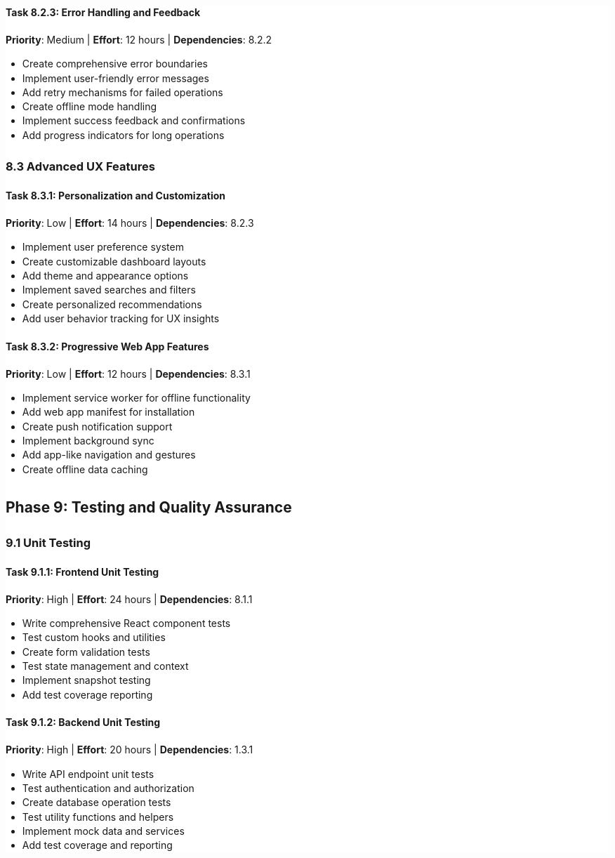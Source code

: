 #### Task 8.2.3: Error Handling and Feedback
**Priority**: Medium | **Effort**: 12 hours | **Dependencies**: 8.2.2
- Create comprehensive error boundaries
- Implement user-friendly error messages
- Add retry mechanisms for failed operations
- Create offline mode handling
- Implement success feedback and confirmations
- Add progress indicators for long operations

### 8.3 Advanced UX Features

#### Task 8.3.1: Personalization and Customization
**Priority**: Low | **Effort**: 14 hours | **Dependencies**: 8.2.3
- Implement user preference system
- Create customizable dashboard layouts
- Add theme and appearance options
- Implement saved searches and filters
- Create personalized recommendations
- Add user behavior tracking for UX insights

#### Task 8.3.2: Progressive Web App Features
**Priority**: Low | **Effort**: 12 hours | **Dependencies**: 8.3.1
- Implement service worker for offline functionality
- Add web app manifest for installation
- Create push notification support
- Implement background sync
- Add app-like navigation and gestures
- Create offline data caching

## Phase 9: Testing and Quality Assurance

### 9.1 Unit Testing

#### Task 9.1.1: Frontend Unit Testing
**Priority**: High | **Effort**: 24 hours | **Dependencies**: 8.1.1
- Write comprehensive React component tests
- Test custom hooks and utilities
- Create form validation tests
- Test state management and context
- Implement snapshot testing
- Add test coverage reporting

#### Task 9.1.2: Backend Unit Testing
**Priority**: High | **Effort**: 20 hours | **Dependencies**: 1.3.1
- Write API endpoint unit tests
- Test authentication and authorization
- Create database operation tests
- Test utility functions and helpers
- Implement mock data and services
- Add test coverage and reporting
